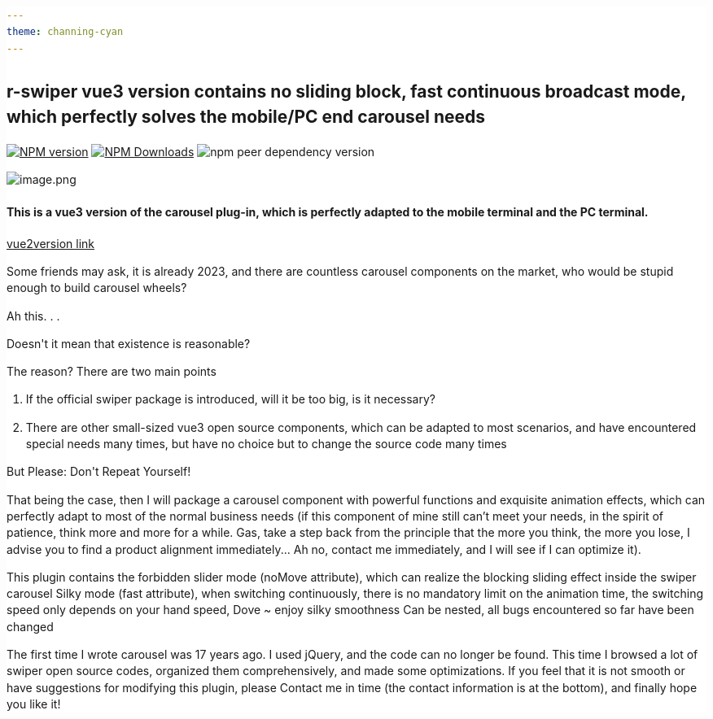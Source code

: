 ```yaml
---
theme: channing-cyan
---
```

## r-swiper vue3 version contains no sliding block, fast continuous broadcast mode, which perfectly solves the mobile/PC end carousel needs

[![NPM version](https://img.shields.io/npm/v/r-swiper.svg?style=flat)](https://npmjs.org/package/r-swiper)
[![NPM Downloads](https://img.shields.io/npm/dm/r-swiper.svg?style=flat)](https://npmjs.org/package/r-swiper)
![npm peer dependency version](https://img.shields.io/npm/dependency-version/r-swiper/peer/vue)


![image.png](https://p3-juejin.byteimg.com/tos-cn-i-k3u1fbpfcp/75250180f3b248af8ecddf82afcd667c~tplv-k3u1fbpfcp-watermark.image?)

#### This is a vue3 version of the carousel plug-in, which is perfectly adapted to the mobile terminal and the PC terminal.
[vue2version link](https://www.npmjs.com/package/r-swiper2)

Some friends may ask, it is already 2023, and there are countless carousel components on the market, who would be stupid enough to build carousel wheels?

Ah this. . .

Doesn't it mean that existence is reasonable?

The reason? There are two main points

  1. If the official swiper package is introduced, will it be too big, is it necessary?

  2. There are other small-sized vue3 open source components, which can be adapted to most scenarios, and have encountered special needs many times, but have no choice but to change the source code many times

But Please: Don't Repeat Yourself!

That being the case, then I will package a carousel component with powerful functions and exquisite animation effects, which can perfectly adapt to most of the normal business needs (if this component of mine still can’t meet your needs, in the spirit of patience, think more and more for a while. Gas, take a step back from the principle that the more you think, the more you lose, I advise you to find a product alignment immediately... Ah no, contact me immediately, and I will see if I can optimize it).

This plugin contains the forbidden slider mode (noMove attribute), which can realize the blocking sliding effect inside the swiper carousel
Silky mode (fast attribute), when switching continuously, there is no mandatory limit on the animation time, the switching speed only depends on your hand speed, Dove ~ enjoy silky smoothness
Can be nested, all bugs encountered so far have been changed

The first time I wrote carousel was 17 years ago. I used jQuery, and the code can no longer be found. This time I browsed a lot of swiper open source codes, organized them comprehensively, and made some optimizations. If you feel that it is not smooth or have suggestions for modifying this plugin, please Contact me in time (the contact information is at the bottom), and finally hope you like it!
